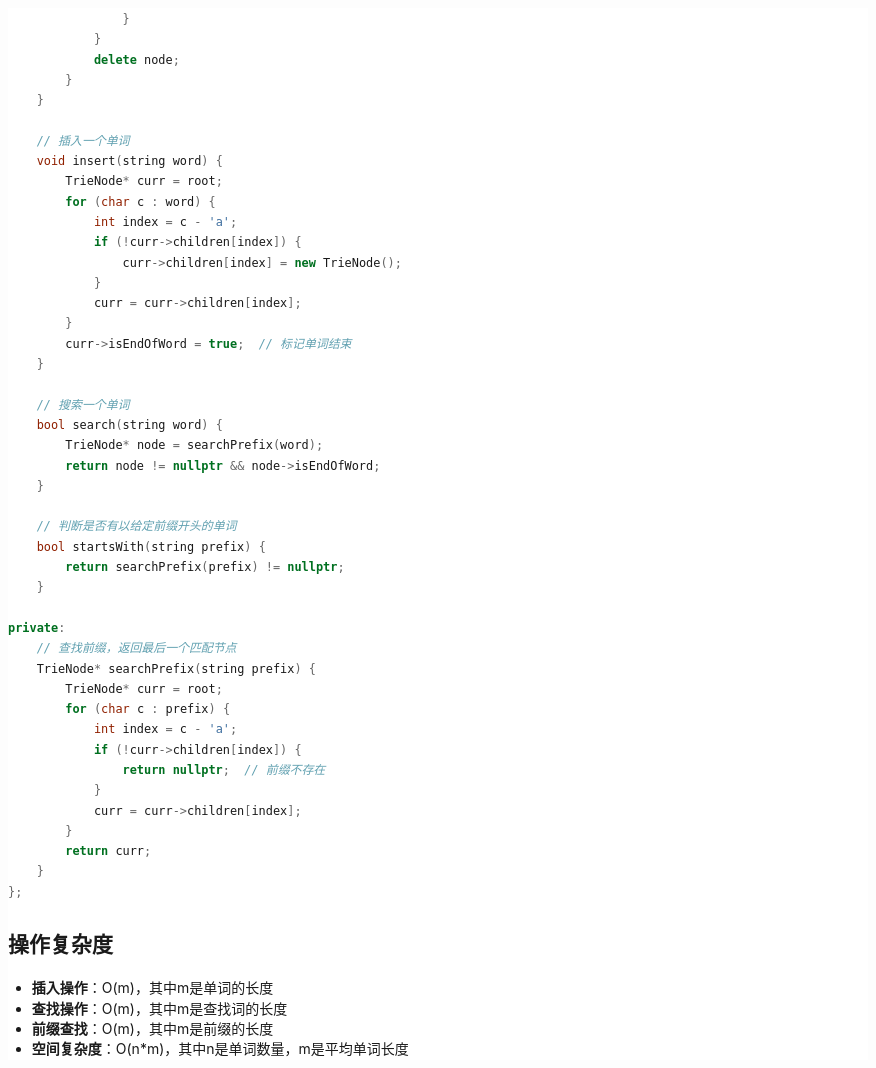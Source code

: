 ```cpp
                }
            }
            delete node;
        }
    }
    
    // 插入一个单词
    void insert(string word) {
        TrieNode* curr = root;
        for (char c : word) {
            int index = c - 'a';
            if (!curr->children[index]) {
                curr->children[index] = new TrieNode();
            }
            curr = curr->children[index];
        }
        curr->isEndOfWord = true;  // 标记单词结束
    }
    
    // 搜索一个单词
    bool search(string word) {
        TrieNode* node = searchPrefix(word);
        return node != nullptr && node->isEndOfWord;
    }
    
    // 判断是否有以给定前缀开头的单词
    bool startsWith(string prefix) {
        return searchPrefix(prefix) != nullptr;
    }
    
private:
    // 查找前缀，返回最后一个匹配节点
    TrieNode* searchPrefix(string prefix) {
        TrieNode* curr = root;
        for (char c : prefix) {
            int index = c - 'a';
            if (!curr->children[index]) {
                return nullptr;  // 前缀不存在
            }
            curr = curr->children[index];
        }
        return curr;
    }
};
```

## 操作复杂度

- **插入操作**：O(m)，其中m是单词的长度
- **查找操作**：O(m)，其中m是查找词的长度
- **前缀查找**：O(m)，其中m是前缀的长度
- **空间复杂度**：O(n*m)，其中n是单词数量，m是平均单词长度
